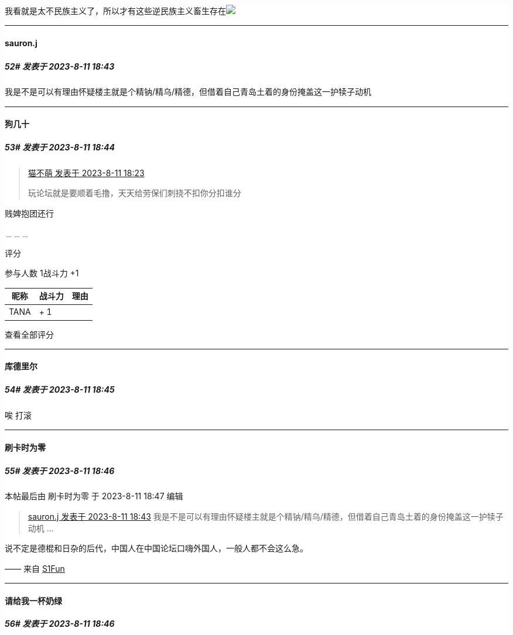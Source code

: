 我看就是太不民族主义了，所以才有这些逆民族主义畜生存在<img src="https://static.saraba1st.com/image/smiley/face2017/048.png" referrerpolicy="no-referrer">

*****

####  sauron.j  
##### 52#       发表于 2023-8-11 18:43

我是不是可以有理由怀疑楼主就是个精钠/精乌/精德，但借着自己青岛土着的身份掩盖这一护犊子动机

*****

####  狗几十  
##### 53#       发表于 2023-8-11 18:44

<blockquote><a href="httphttps://bbs.saraba1st.com/2b/forum.php?mod=redirect&amp;goto=findpost&amp;pid=61995319&amp;ptid=2148038" target="_blank">猫不萌 发表于 2023-8-11 18:23</a>

玩论坛就是要顺着毛撸，天天给劳保们刺挠不扣你分扣谁分</blockquote>
贱婢抱团还行

﹍﹍﹍

评分

 参与人数 1战斗力 +1

|昵称|战斗力|理由|
|----|---|---|
| TANA| + 1||

查看全部评分

*****

####  库德里尔  
##### 54#       发表于 2023-8-11 18:45

唉 打滚

*****

####  刷卡时为零  
##### 55#       发表于 2023-8-11 18:46

 本帖最后由 刷卡时为零 于 2023-8-11 18:47 编辑 
<blockquote><a href="httphttps://bbs.saraba1st.com/2b/forum.php?mod=redirect&amp;goto=findpost&amp;pid=61995558&amp;ptid=2148038" target="_blank">sauron.j 发表于 2023-8-11 18:43</a>
我是不是可以有理由怀疑楼主就是个精钠/精乌/精德，但借着自己青岛土着的身份掩盖这一护犊子动机 ...</blockquote>
说不定是德棍和日杂的后代，中国人在中国论坛口嗨外国人，一般人都不会这么急。

—— 来自 [S1Fun](https://s1fun.koalcat.com)

*****

####  请给我一杯奶绿  
##### 56#       发表于 2023-8-11 18:46
